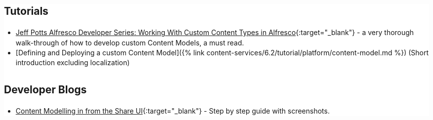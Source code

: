 ## Tutorials

* [Jeff Potts Alfresco Developer Series: Working With Custom Content Types in Alfresco](http://ecmarchitect.com/alfresco-developer-series-tutorials/content/tutorial/tutorial.html){:target="_blank"} - a very thorough walk-through of how to develop custom Content Models, a must read.
* [Defining and Deploying a custom Content Model]({% link content-services/6.2/tutorial/platform/content-model.md %}) (Short introduction excluding localization)

## Developer Blogs

* [Content Modelling in from the Share UI](http://imben.me/easy-content-modeling-in-alfresco-51/){:target="_blank"} - Step by step guide with screenshots.
